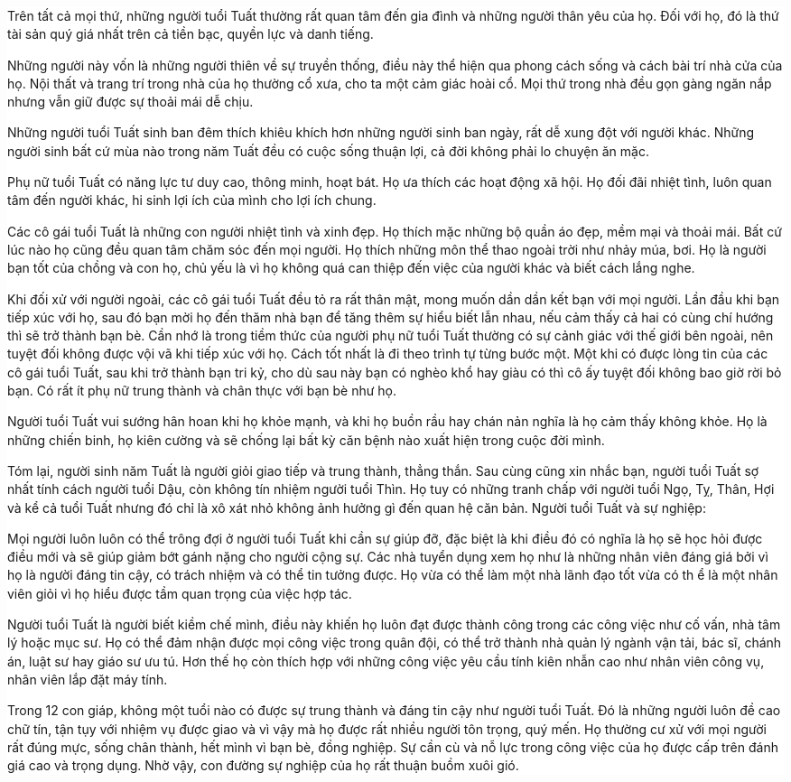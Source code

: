 Trên tất cả mọi thứ, những người tuổi Tuất thường rất quan tâm đến gia đình và những người thân yêu của họ. Đối với họ, đó là thứ tài sản quý giá nhất trên cả tiền bạc, quyền lực và danh tiếng.

Những người này vốn là những người thiên về sự truyền thống, điều này thể hiện qua phong cách sống và cách bài trí nhà cửa của họ. Nội thất và trang trí trong nhà của họ thường cổ xưa, cho ta một cảm giác hoài cổ. Mọi thứ trong nhà đều gọn gàng ngăn nắp nhưng vẫn giữ được sự thoải mái dễ chịu. 

Những người tuổi Tuất sinh ban đêm thích khiêu khích hơn những người sinh ban ngày, rất dễ xung đột với người khác. Những người sinh bất cứ mùa nào trong năm Tuất đều có cuộc sống thuận lợi, cả đời không phải lo chuyện ăn mặc.

Phụ nữ tuổi Tuất có năng lực tư duy cao, thông minh, hoạt bát. Họ ưa thích các hoạt động xã hội. Họ đối đãi nhiệt tình, luôn quan tâm đến người khác, hi sinh lợi ích của mình cho lợi ích chung.

Các cô gái tuổi Tuất là những con người nhiệt tình và xinh đẹp. Họ thích mặc những bộ quần áo đẹp, mềm mại và thoải mái. Bất cứ lúc nào họ cũng đều quan tâm chăm sóc đến mọi người. Họ thích những môn thể thao ngoài trời như nhảy múa, bơi. Họ là người bạn tốt của chồng và con họ, chủ yếu là vì họ không quá can thiệp đến việc của người khác và biết cách lắng nghe.

Khi đối xử với người ngoài, các cô gái tuổi Tuất đều tỏ ra rất thân mật, mong muốn dần dần kết bạn với mọi người. Lần đầu khi bạn tiếp xúc với họ, sau đó bạn mời họ đến thăm nhà bạn để tăng thêm sự hiểu biết lẫn nhau, nếu cảm thấy cả hai có cùng chí hướng thì sẽ trở thành bạn bè. Cần nhớ là trong tiềm thức của người phụ nữ tuổi Tuất thường có sự cảnh giác với thế giới bên ngoài, nên tuyệt đối không được vội vã khi tiếp xúc với họ. Cách tốt nhất là đi theo trình tự từng bước một. Một khi có được lòng tin của các cô gái tuổi Tuất, sau khi trở thành bạn tri kỷ, cho dù sau này bạn có nghèo khổ hay giàu có thì cô ấy tuyệt đối không bao giờ rời bỏ bạn. Có rất ít phụ nữ trung thành và chân thực với bạn bè như họ.

Người tuổi Tuất vui sướng hân hoan khi họ khỏe mạnh, và khi họ buồn rầu hay chán nản nghĩa là họ cảm thấy không khỏe. Họ là những chiến binh, họ kiên cường và sẽ chống lại bất kỳ căn bệnh nào xuất hiện trong cuộc đời mình.

Tóm lại, người sinh năm Tuất là người giỏi giao tiếp và trung thành, thẳng thắn. Sau cùng cũng xin nhắc bạn, người tuổi Tuất sợ nhất tính cách người tuổi Dậu, còn không tín nhiệm người tuổi Thìn. Họ tuy có những tranh chấp với người tuổi Ngọ, Tỵ, Thân, Hợi và kể cả tuổi Tuất nhưng đó chỉ là xô xát nhỏ không ảnh hưởng gì đến quan hệ căn bản.
Người tuổi Tuất và sự nghiệp:


Mọi người luôn luôn có thể trông đợi ở người tuổi Tuất khi cần sự giúp đỡ, đặc biệt là khi điều đó có nghĩa là họ sẽ học hỏi được điều mới và sẽ giúp giảm bớt gánh nặng cho người cộng sự. Các nhà tuyển dụng xem họ như là những nhân viên đáng giá bởi vì họ là người đáng tin cậy, có trách nhiệm và có thể tin tưởng được. Họ vừa có thể làm một nhà lãnh đạo tốt vừa có th
ể là một nhân viên giỏi vì họ hiểu được tầm quan trọng của việc hợp tác.


Người tuổi Tuất là người biết kiềm chế mình, điều này khiến họ luôn đạt được thành công trong các công việc như cố vấn, nhà tâm lý hoặc mục sư. Họ có thể đảm nhận được mọi công việc trong quân đội, có thể trở thành nhà quản lý ngành vận tải, bác sĩ, chánh án, luật sư hay giáo sư ưu tú. Hơn thế họ còn thích hợp với những công việc yêu cầu tính kiên nhẫn cao như nhân viên công vụ, nhân viên lắp đặt máy tính.



Trong 12 con giáp, không một tuổi nào có được sự trung thành và đáng tin cậy như người tuổi Tuất. Đó là những người luôn đề cao chữ tín, tận tụy với nhiệm vụ được giao và vì vậy mà họ được rất nhiều người tôn trọng, quý mến. Họ thường cư xử với mọi người rất đúng mực, sống chân thành, hết mình vì bạn bè, đồng nghiệp. Sự cần cù và nỗ lực trong công việc của họ được cấp trên đánh giá cao và trọng dụng. Nhờ vậy, con đường sự nghiệp của họ rất thuận buồm xuôi gió.
